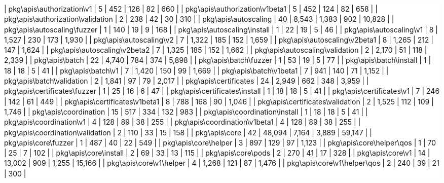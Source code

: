 | pkg\\apis\\authorization\\v1 | 5 | 452 | 126 | 82 | 660 |
| pkg\\apis\\authorization\\v1beta1 | 5 | 452 | 124 | 82 | 658 |
| pkg\\apis\\authorization\\validation | 2 | 238 | 42 | 30 | 310 |
| pkg\\apis\\autoscaling | 40 | 8,543 | 1,383 | 902 | 10,828 |
| pkg\\apis\\autoscaling\\fuzzer | 1 | 140 | 19 | 9 | 168 |
| pkg\\apis\\autoscaling\\install | 1 | 22 | 19 | 5 | 46 |
| pkg\\apis\\autoscaling\\v1 | 8 | 1,527 | 230 | 173 | 1,930 |
| pkg\\apis\\autoscaling\\v2 | 7 | 1,322 | 185 | 152 | 1,659 |
| pkg\\apis\\autoscaling\\v2beta1 | 8 | 1,265 | 212 | 147 | 1,624 |
| pkg\\apis\\autoscaling\\v2beta2 | 7 | 1,325 | 185 | 152 | 1,662 |
| pkg\\apis\\autoscaling\\validation | 2 | 2,170 | 51 | 118 | 2,339 |
| pkg\\apis\\batch | 22 | 4,740 | 784 | 374 | 5,898 |
| pkg\\apis\\batch\\fuzzer | 1 | 53 | 19 | 5 | 77 |
| pkg\\apis\\batch\\install | 1 | 18 | 18 | 5 | 41 |
| pkg\\apis\\batch\\v1 | 7 | 1,420 | 150 | 99 | 1,669 |
| pkg\\apis\\batch\\v1beta1 | 7 | 941 | 140 | 71 | 1,152 |
| pkg\\apis\\batch\\validation | 2 | 1,841 | 97 | 79 | 2,017 |
| pkg\\apis\\certificates | 24 | 2,949 | 662 | 348 | 3,959 |
| pkg\\apis\\certificates\\fuzzer | 1 | 25 | 16 | 6 | 47 |
| pkg\\apis\\certificates\\install | 1 | 18 | 18 | 5 | 41 |
| pkg\\apis\\certificates\\v1 | 7 | 246 | 142 | 61 | 449 |
| pkg\\apis\\certificates\\v1beta1 | 8 | 788 | 168 | 90 | 1,046 |
| pkg\\apis\\certificates\\validation | 2 | 1,525 | 112 | 109 | 1,746 |
| pkg\\apis\\coordination | 15 | 517 | 334 | 132 | 983 |
| pkg\\apis\\coordination\\install | 1 | 18 | 18 | 5 | 41 |
| pkg\\apis\\coordination\\v1 | 4 | 128 | 89 | 38 | 255 |
| pkg\\apis\\coordination\\v1beta1 | 4 | 128 | 89 | 38 | 255 |
| pkg\\apis\\coordination\\validation | 2 | 110 | 33 | 15 | 158 |
| pkg\\apis\\core | 42 | 48,094 | 7,164 | 3,889 | 59,147 |
| pkg\\apis\\core\\fuzzer | 1 | 487 | 40 | 22 | 549 |
| pkg\\apis\\core\\helper | 3 | 897 | 129 | 97 | 1,123 |
| pkg\\apis\\core\\helper\\qos | 1 | 70 | 25 | 7 | 102 |
| pkg\\apis\\core\\install | 2 | 69 | 33 | 13 | 115 |
| pkg\\apis\\core\\pods | 2 | 270 | 41 | 17 | 328 |
| pkg\\apis\\core\\v1 | 14 | 13,002 | 909 | 1,255 | 15,166 |
| pkg\\apis\\core\\v1\\helper | 4 | 1,268 | 121 | 87 | 1,476 |
| pkg\\apis\\core\\v1\\helper\\qos | 2 | 240 | 39 | 21 | 300 |